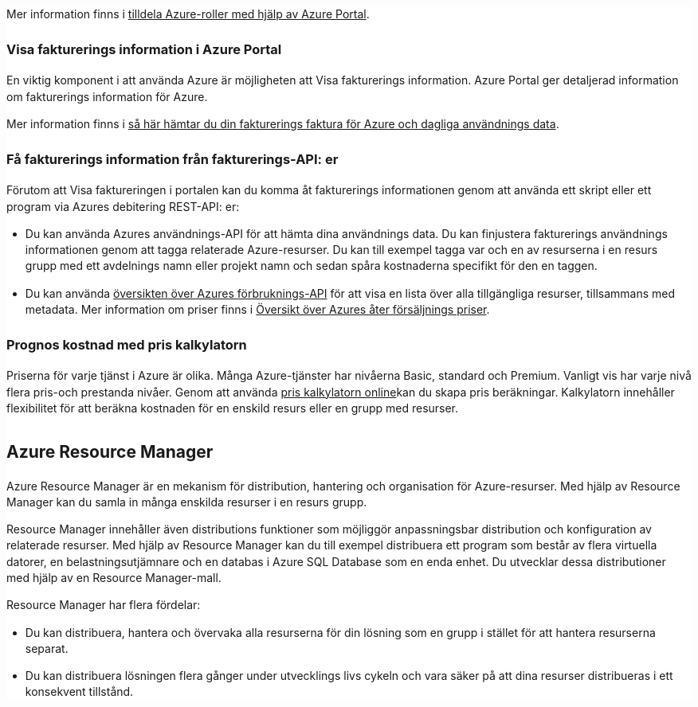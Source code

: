 Mer information finns i [tilldela Azure-roller med hjälp av Azure Portal](../../role-based-access-control/role-assignments-portal.md).

### <a name="view-billing-information-in-the-azure-portal"></a>Visa fakturerings information i Azure Portal

En viktig komponent i att använda Azure är möjligheten att Visa fakturerings information. Azure Portal ger detaljerad information om fakturerings information för Azure.

Mer information finns i [så här hämtar du din fakturerings faktura för Azure och dagliga användnings data](../../cost-management-billing/manage/download-azure-invoice-daily-usage-date.md).

### <a name="get-billing-information-from-billing-apis"></a>Få fakturerings information från fakturerings-API: er

Förutom att Visa faktureringen i portalen kan du komma åt fakturerings informationen genom att använda ett skript eller ett program via Azures debitering REST-API: er:

- Du kan använda Azures användnings-API för att hämta dina användnings data. Du kan finjustera fakturerings användnings informationen genom att tagga relaterade Azure-resurser. Du kan till exempel tagga var och en av resurserna i en resurs grupp med ett avdelnings namn eller projekt namn och sedan spåra kostnaderna specifikt för den en taggen.

- Du kan använda [översikten över Azures förbruknings-API](../../cost-management-billing/manage/consumption-api-overview.md) för att visa en lista över alla tillgängliga resurser, tillsammans med metadata. Mer information om priser finns i [Översikt över Azures åter försäljnings priser](/rest/api/cost-management/retail-prices/azure-retail-prices).

### <a name="forecast-cost-with-the-pricing-calculator"></a>Prognos kostnad med pris kalkylatorn

Priserna för varje tjänst i Azure är olika. Många Azure-tjänster har nivåerna Basic, standard och Premium. Vanligt vis har varje nivå flera pris-och prestanda nivåer. Genom att använda [pris kalkylatorn online](https://azure.microsoft.com/pricing/calculator)kan du skapa pris beräkningar. Kalkylatorn innehåller flexibilitet för att beräkna kostnaden för en enskild resurs eller en grupp med resurser.

## <a name="azure-resource-manager"></a>Azure Resource Manager

Azure Resource Manager är en mekanism för distribution, hantering och organisation för Azure-resurser. Med hjälp av Resource Manager kan du samla in många enskilda resurser i en resurs grupp.

Resource Manager innehåller även distributions funktioner som möjliggör anpassningsbar distribution och konfiguration av relaterade resurser. Med hjälp av Resource Manager kan du till exempel distribuera ett program som består av flera virtuella datorer, en belastningsutjämnare och en databas i Azure SQL Database som en enda enhet. Du utvecklar dessa distributioner med hjälp av en Resource Manager-mall.

Resource Manager har flera fördelar:

- Du kan distribuera, hantera och övervaka alla resurserna för din lösning som en grupp i stället för att hantera resurserna separat.

- Du kan distribuera lösningen flera gånger under utvecklings livs cykeln och vara säker på att dina resurser distribueras i ett konsekvent tillstånd.
